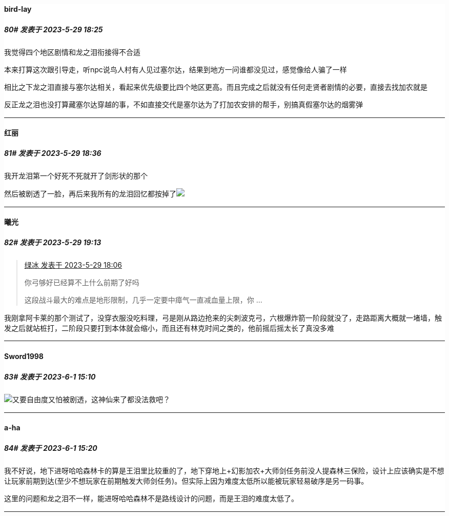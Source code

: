 ####  bird-lay  
##### 80#       发表于 2023-5-29 18:25

我觉得四个地区剧情和龙之泪衔接得不合适

本来打算这次跟引导走，听npc说鸟人村有人见过塞尔达，结果到地方一问谁都没见过，感觉像给人骗了一样

相比之下龙之泪直接与塞尔达相关，看起来优先级要比四个地区更高。而且完成之后就没有任何走贤者剧情的必要，直接去找加农就是

反正龙之泪也没打算藏塞尔达穿越的事，不如直接交代是塞尔达为了打加农安排的帮手，别搞真假塞尔达的烟雾弹


*****

####  红丽  
##### 81#       发表于 2023-5-29 18:36

我开龙泪第一个好死不死就开了剑形状的那个

然后被剧透了一脸，再后来我所有的龙泪回忆都按掉了<img src="https://static.saraba1st.com/image/smiley/face2017/004.gif" referrerpolicy="no-referrer">


*****

####  曦光  
##### 82#       发表于 2023-5-29 19:13

<blockquote><a href="httphttps://bbs.saraba1st.com/2b/forum.php?mod=redirect&amp;goto=findpost&amp;pid=61041101&amp;ptid=2137279" target="_blank">绿冰 发表于 2023-5-29 18:06</a>

你弓够好已经算不上什么前期了好吗

这段战斗最大的难点是地形限制，几乎一定要中瘴气一直减血量上限，你 ...</blockquote>
我刚拿阿卡莱的那个测试了，没穿衣服没吃料理，弓是刚从路边抢来的尖刺波克弓，六根爆炸箭一阶段就没了，走路距离大概就一堵墙，触发之后就站桩打，二阶段只要打到本体就会缩小，而且还有林克时间之类的，他前摇后摇太长了真没多难


*****

####  Sword1998  
##### 83#       发表于 2023-6-1 15:10

<img src="https://static.saraba1st.com/image/smiley/face2017/001.png" referrerpolicy="no-referrer">又要自由度又怕被剧透，这神仙来了都没法救吧？


*****

####  a-ha  
##### 84#       发表于 2023-6-1 15:20

我不好说，地下进呀哈哈森林卡的算是王泪里比较重的了，地下穿地上+幻影加农+大师剑任务前没人提森林三保险，设计上应该确实是不想让玩家前期到达(至少不想玩家在前期触发大师剑任务)。但实际上因为难度太低所以能被玩家轻易破序是另一码事。

这里的问题和龙之泪不一样，能进呀哈哈森林不是路线设计的问题，而是王泪的难度太低了。

*****
